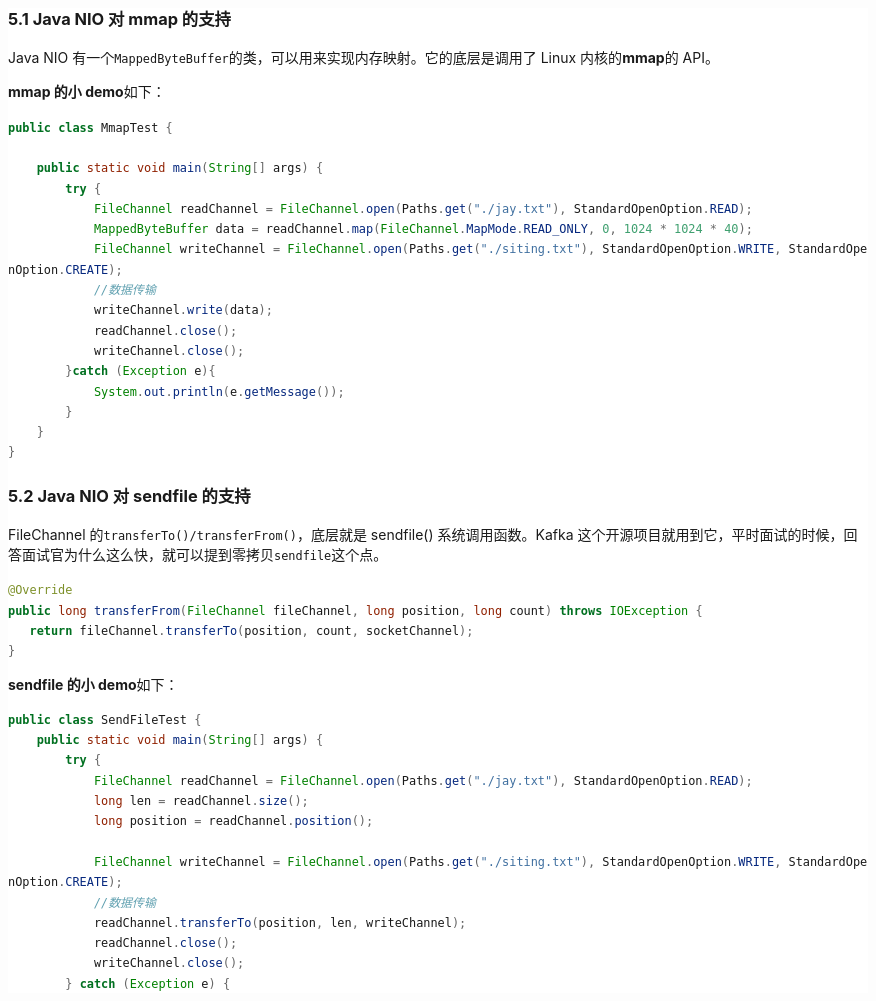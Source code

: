 
### 5.1 Java NIO 对 mmap 的支持


Java NIO 有一个`MappedByteBuffer`的类，可以用来实现内存映射。它的底层是调用了 Linux 内核的**mmap**的 API。



**mmap 的小 demo**如下：



```java
public class MmapTest {

    public static void main(String[] args) {
        try {
            FileChannel readChannel = FileChannel.open(Paths.get("./jay.txt"), StandardOpenOption.READ);
            MappedByteBuffer data = readChannel.map(FileChannel.MapMode.READ_ONLY, 0, 1024 * 1024 * 40);
            FileChannel writeChannel = FileChannel.open(Paths.get("./siting.txt"), StandardOpenOption.WRITE, StandardOpenOption.CREATE);
            //数据传输
            writeChannel.write(data);
            readChannel.close();
            writeChannel.close();
        }catch (Exception e){
            System.out.println(e.getMessage());
        }
    }
}
```



### 5.2 Java NIO 对 sendfile 的支持


FileChannel 的`transferTo()/transferFrom()`，底层就是 sendfile() 系统调用函数。Kafka 这个开源项目就用到它，平时面试的时候，回答面试官为什么这么快，就可以提到零拷贝`sendfile`这个点。



```java
@Override
public long transferFrom(FileChannel fileChannel, long position, long count) throws IOException {
   return fileChannel.transferTo(position, count, socketChannel);
}
```



**sendfile 的小 demo**如下：



```java
public class SendFileTest {
    public static void main(String[] args) {
        try {
            FileChannel readChannel = FileChannel.open(Paths.get("./jay.txt"), StandardOpenOption.READ);
            long len = readChannel.size();
            long position = readChannel.position();

            FileChannel writeChannel = FileChannel.open(Paths.get("./siting.txt"), StandardOpenOption.WRITE, StandardOpenOption.CREATE);
            //数据传输
            readChannel.transferTo(position, len, writeChannel);
            readChannel.close();
            writeChannel.close();
        } catch (Exception e) {
```